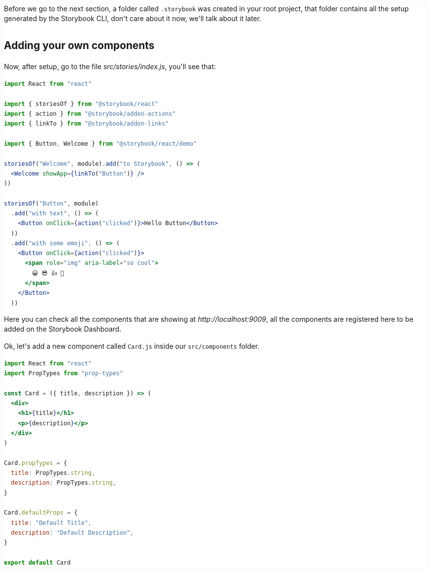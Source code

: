 Before we go to the next section, a folder called `.storybook` was created in your root project, that folder contains all the setup generated by the Storybook CLI, don't care about it now, we'll talk about it later.

## Adding your own components

Now, after setup, go to the file _src/stories/index.js_, you'll see that:

```jsx
import React from "react"

import { storiesOf } from "@storybook/react"
import { action } from "@storybook/addon-actions"
import { linkTo } from "@storybook/addon-links"

import { Button, Welcome } from "@storybook/react/demo"

storiesOf("Welcome", module).add("to Storybook", () => (
  <Welcome showApp={linkTo("Button")} />
))

storiesOf("Button", module)
  .add("with text", () => (
    <Button onClick={action("clicked")}>Hello Button</Button>
  ))
  .add("with some emoji", () => (
    <Button onClick={action("clicked")}>
      <span role="img" aria-label="so cool">
        😀 😎 👍 💯
      </span>
    </Button>
  ))
```

Here you can check all the components that are showing at _http://localhost:9009_, all the components are registered here to be added on the Storybook Dashboard.

Ok, let's add a new component called `Card.js` inside our `src/components` folder.

```jsx
import React from "react"
import PropTypes from "prop-types"

const Card = ({ title, description }) => (
  <div>
    <h1>{title}</h1>
    <p>{description}</p>
  </div>
)

Card.propTypes = {
  title: PropTypes.string,
  description: PropTypes.string,
}

Card.defaultProps = {
  title: "Default Title",
  description: "Default Description",
}

export default Card
```
